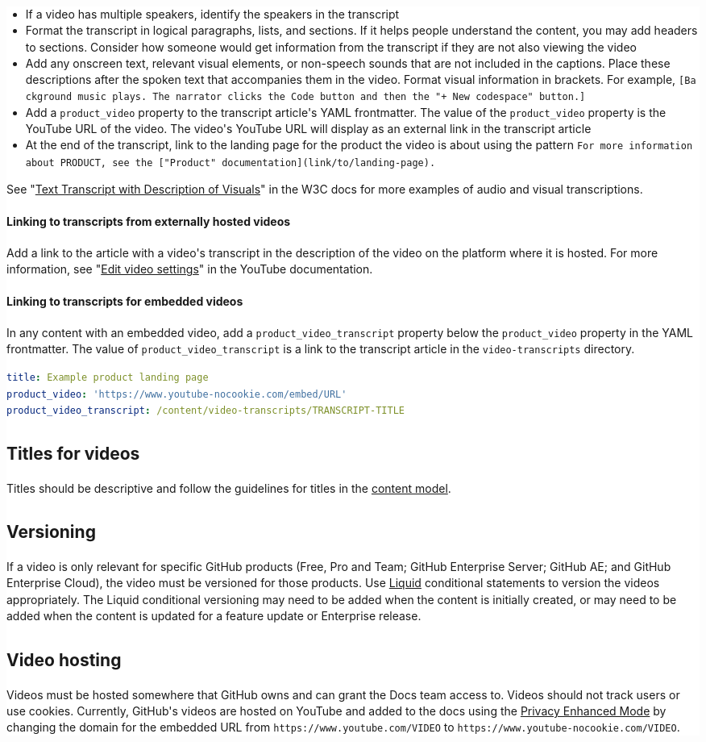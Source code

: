 - If a video has multiple speakers, identify the speakers in the transcript
- Format the transcript in logical paragraphs, lists, and sections. If it helps people understand the content, you may add headers to sections. Consider how someone would get information from the transcript if they are not also viewing the video
- Add any onscreen text, relevant visual elements, or non-speech sounds that are not included in the captions. Place these descriptions after the spoken text that accompanies them in the video. Format visual information in brackets. For example, `[Background music plays. The narrator clicks the Code button and then the "+ New codespace" button.]`
- Add a `product_video` property to the transcript article's YAML frontmatter. The value of the `product_video` property is the YouTube URL of the video. The video's YouTube URL will display as an external link in the transcript article
- At the end of the transcript, link to the landing page for the product the video is about using the pattern `For more information about PRODUCT, see the ["Product" documentation](link/to/landing-page).`

See "[Text Transcript with Description of Visuals](https://www.w3.org/WAI/perspective-videos/captions/#transcript)" in the W3C docs for more examples of audio and visual transcriptions.

#### Linking to transcripts from externally hosted videos

Add a link to the article with a video's transcript in the description of the video on the platform where it is hosted. For more information, see "[Edit video settings](https://support.google.com/youtube/answer/57404?)" in the YouTube documentation.

#### Linking to transcripts for embedded videos

In any content with an embedded video, add a `product_video_transcript` property below the `product_video` property in the YAML frontmatter. The value of `product_video_transcript` is a link to the transcript article in the `video-transcripts` directory.

```YAML
title: Example product landing page
product_video: 'https://www.youtube-nocookie.com/embed/URL'
product_video_transcript: /content/video-transcripts/TRANSCRIPT-TITLE
```

## Titles for videos

Titles should be descriptive and follow the guidelines for titles in the [content model](./content-model.md#titles).

## Versioning

If a video is only relevant for specific GitHub products (Free, Pro and Team; GitHub Enterprise Server; GitHub AE; and GitHub Enterprise Cloud), the video must be versioned for those products. Use [Liquid](liquid-helpers.md) conditional statements to version the videos appropriately. The Liquid conditional versioning may need to be added when the content is initially created, or may need to be added when the content is updated for a feature update or Enterprise release.

## Video hosting

Videos must be hosted somewhere that GitHub owns and can grant the Docs team access to. Videos should not track users or use cookies. Currently, GitHub's videos are hosted on YouTube and added to the docs using the [Privacy Enhanced Mode](https://support.google.com/youtube/answer/171780?hl=en#zippy=%2Cturn-on-privacy-enhanced-mode) by changing the domain for the embedded URL from `https://www.youtube.com/VIDEO` to `https://www.youtube-nocookie.com/VIDEO`.
